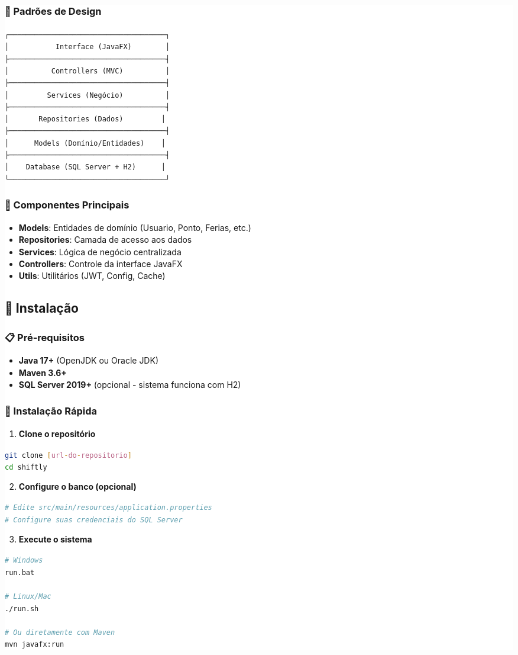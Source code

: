 ### 📐 Padrões de Design

```
┌─────────────────────────────────────┐
│           Interface (JavaFX)        │
├─────────────────────────────────────┤
│          Controllers (MVC)          │
├─────────────────────────────────────┤
│         Services (Negócio)          │
├─────────────────────────────────────┤
│       Repositories (Dados)         │
├─────────────────────────────────────┤
│      Models (Domínio/Entidades)    │
├─────────────────────────────────────┤
│    Database (SQL Server + H2)      │
└─────────────────────────────────────┘
```

### 🔧 Componentes Principais

- **Models**: Entidades de domínio (Usuario, Ponto, Ferias, etc.)
- **Repositories**: Camada de acesso aos dados
- **Services**: Lógica de negócio centralizada
- **Controllers**: Controle da interface JavaFX
- **Utils**: Utilitários (JWT, Config, Cache)

## 🚀 Instalação

### 📋 Pré-requisitos

- **Java 17+** (OpenJDK ou Oracle JDK)
- **Maven 3.6+**
- **SQL Server 2019+** (opcional - sistema funciona com H2)

### 🔧 Instalação Rápida

1. **Clone o repositório**
```bash
git clone [url-do-repositorio]
cd shiftly
```

2. **Configure o banco (opcional)**
```bash
# Edite src/main/resources/application.properties
# Configure suas credenciais do SQL Server
```

3. **Execute o sistema**
```bash
# Windows
run.bat

# Linux/Mac
./run.sh

# Ou diretamente com Maven
mvn javafx:run
```

